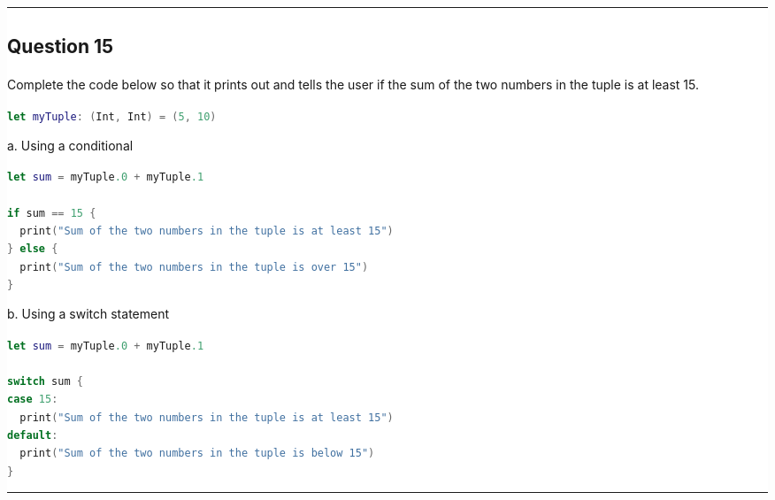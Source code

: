 ***

## Question 15

Complete the code below so that it prints out and tells the user if the sum of the two numbers in the tuple is at least 15.

```swift
let myTuple: (Int, Int) = (5, 10)
```

a. Using a conditional
```swift
let sum = myTuple.0 + myTuple.1

if sum == 15 {
  print("Sum of the two numbers in the tuple is at least 15")
} else {
  print("Sum of the two numbers in the tuple is over 15")
}
```

b. Using a switch statement
```swift
let sum = myTuple.0 + myTuple.1

switch sum {
case 15:
  print("Sum of the two numbers in the tuple is at least 15")
default:
  print("Sum of the two numbers in the tuple is below 15")
}
```
***

